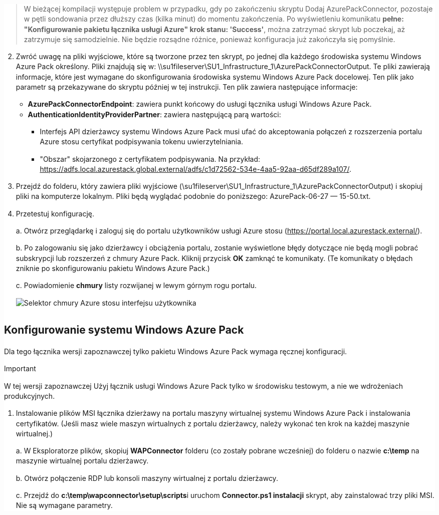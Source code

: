 > W bieżącej kompilacji występuje problem w przypadku, gdy po zakończeniu skryptu Dodaj AzurePackConnector, pozostaje w pętli sondowania przez dłuższy czas (kilka minut) do momentu zakończenia. Po wyświetleniu komunikatu **pełne: "Konfigurowanie pakietu łącznika usługi Azure" krok stanu: 'Success'**, można zatrzymać skrypt lub poczekaj, aż zatrzymuje się samodzielnie. Nie będzie rozsądne różnice, ponieważ konfiguracja już zakończyła się pomyślnie.

2. Zwróć uwagę na pliki wyjściowe, które są tworzone przez ten skrypt, po jednej dla każdego środowiska systemu Windows Azure Pack określony. Pliki znajdują się w: \\\su1fileserver\SU1_Infrastructure_1\AzurePackConnectorOutput. Te pliki zawierają informacje, które jest wymagane do skonfigurowania środowiska systemu Windows Azure Pack docelowej. Ten plik jako parametr są przekazywane do skryptu później w tej instrukcji. Ten plik zawiera następujące informacje:

    * **AzurePackConnectorEndpoint**: zawiera punkt końcowy do usługi łącznika usługi Windows Azure Pack.
    * **AuthenticationIdentityProviderPartner**: zawiera następującą parą wartości:
        * Interfejs API dzierżawcy systemu Windows Azure Pack musi ufać do akceptowania połączeń z rozszerzenia portalu Azure stosu certyfikat podpisywania tokenu uwierzytelniania.

        * "Obszar" skojarzonego z certyfikatem podpisywania. Na przykład: https://adfs.local.azurestack.global.external/adfs/c1d72562-534e-4aa5-92aa-d65df289a107/.

3.  Przejdź do folderu, który zawiera pliki wyjściowe (\\su1fileserver\SU1_Infrastructure_1\AzurePackConnectorOutput) i skopiuj pliki na komputerze lokalnym. Pliki będą wyglądać podobnie do poniższego: AzurePack-06-27 — 15-50.txt.

4.  Przetestuj konfigurację.

    a. Otwórz przeglądarkę i zaloguj się do portalu użytkowników usługi Azure stosu (https://portal.local.azurestack.external/).
    
    b. Po zalogowaniu się jako dzierżawcy i obciążenia portalu, zostanie wyświetlone błędy dotyczące nie będą mogli pobrać subskrypcji lub rozszerzeń z chmury Azure Pack. Kliknij przycisk **OK** zamknąć te komunikaty. (Te komunikaty o błędach zniknie po skonfigurowaniu pakietu Windows Azure Pack.)

    c. Powiadomienie **chmury** listy rozwijanej w lewym górnym rogu portalu.

    ![Selektor chmury Azure stosu interfejsu użytkownika](media/azure-stack-manage-wap/image3.png)

## <a name="configure-windows-azure-pack"></a>Konfigurowanie systemu Windows Azure Pack
Dla tego łącznika wersji zapoznawczej tylko pakietu Windows Azure Pack wymaga ręcznej konfiguracji.

>[!IMPORTANT]
W tej wersji zapoznawczej Użyj łącznik usługi Windows Azure Pack tylko w środowisku testowym, a nie we wdrożeniach produkcyjnych.

1.  Instalowanie plików MSI łącznika dzierżawy na portalu maszyny wirtualnej systemu Windows Azure Pack i instalowania certyfikatów. (Jeśli masz wiele maszyn wirtualnych z portalu dzierżawcy, należy wykonać ten krok na każdej maszynie wirtualnej.)

    a. W Eksploratorze plików, skopiuj **WAPConnector** folderu (co zostały pobrane wcześniej) do folderu o nazwie **c:\temp** na maszynie wirtualnej portalu dzierżawcy.

    b. Otwórz połączenie RDP lub konsoli maszyny wirtualnej z portalu dzierżawcy.

    c. Przejdź do **c:\temp\wapconnector\setup\scripts**i uruchom **Connector.ps1 instalacji** skrypt, aby zainstalować trzy pliki MSI. Nie są wymagane parametry.
